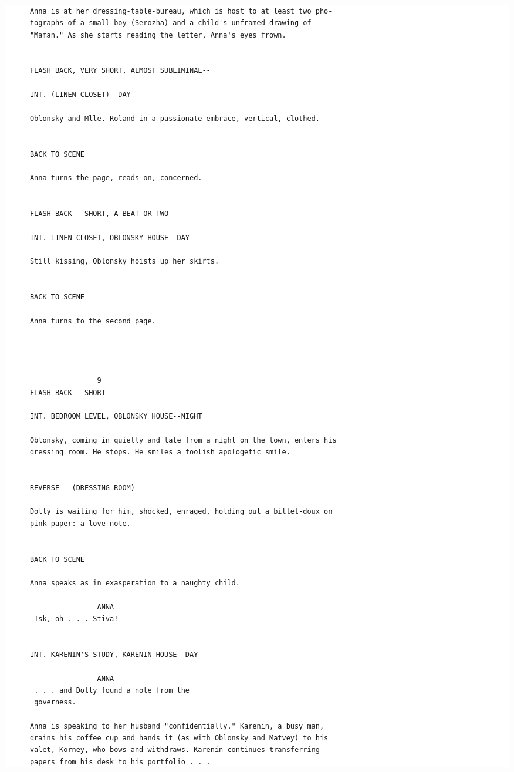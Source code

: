           Anna is at her dressing-table-bureau, which is host to at least two pho-
          tographs of a small boy (Serozha) and a child's unframed drawing of
          "Maman." As she starts reading the letter, Anna's eyes frown.
                         
                         
          FLASH BACK, VERY SHORT, ALMOST SUBLIMINAL--
                         
          INT. (LINEN CLOSET)--DAY
                         
          Oblonsky and Mlle. Roland in a passionate embrace, vertical, clothed.
                         
                         
          BACK TO SCENE
                         
          Anna turns the page, reads on, concerned.
                         
                         
          FLASH BACK-- SHORT, A BEAT OR TWO--
                         
          INT. LINEN CLOSET, OBLONSKY HOUSE--DAY
                         
          Still kissing, Oblonsky hoists up her skirts.
                         
                         
          BACK TO SCENE
                         
          Anna turns to the second page.
                         
                         
                         
                         
                          9
          FLASH BACK-- SHORT
                         
          INT. BEDROOM LEVEL, OBLONSKY HOUSE--NIGHT
                         
          Oblonsky, coming in quietly and late from a night on the town, enters his
          dressing room. He stops. He smiles a foolish apologetic smile.
                         
                         
          REVERSE-- (DRESSING ROOM)
                         
          Dolly is waiting for him, shocked, enraged, holding out a billet-doux on
          pink paper: a love note.
                         
                         
          BACK TO SCENE
                         
          Anna speaks as in exasperation to a naughty child.
                         
                          ANNA
           Tsk, oh . . . Stiva!
                         
                         
          INT. KARENIN'S STUDY, KARENIN HOUSE--DAY
                         
                          ANNA
           . . . and Dolly found a note from the
           governess.
                         
          Anna is speaking to her husband "confidentially." Karenin, a busy man,
          drains his coffee cup and hands it (as with Oblonsky and Matvey) to his
          valet, Korney, who bows and withdraws. Karenin continues transferring
          papers from his desk to his portfolio . . .
                         